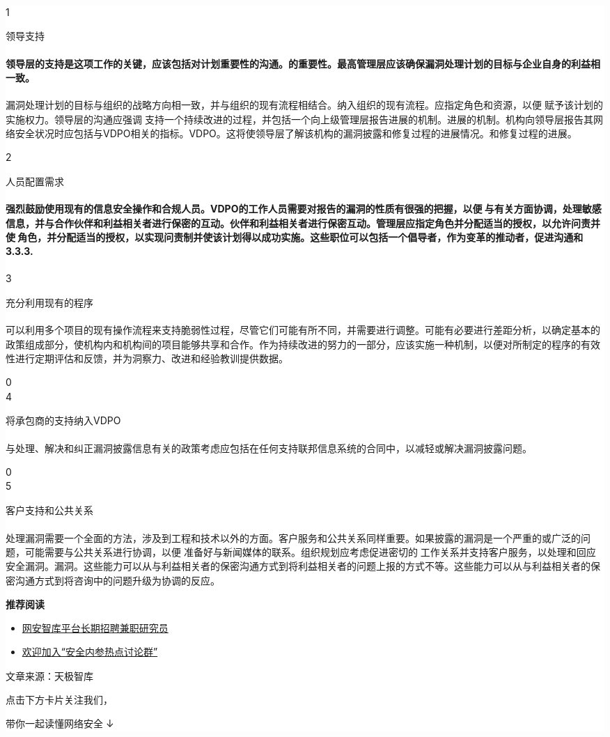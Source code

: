 1  
  
领导支持  
  
#### 领导层的支持是这项工作的关键，应该包括对计划重要性的沟通。的重要性。最高管理层应该确保漏洞处理计划的目标与企业自身的利益相一致。  
  
漏洞处理计划的目标与组织的战略方向相一致，并与组织的现有流程相结合。纳入组织的现有流程。应指定角色和资源，以便
赋予该计划的实施权力。领导层的沟通应强调
支持一个持续改进的过程，并包括一个向上级管理层报告进展的机制。进展的机制。机构向领导层报告其网络安全状况时应包括与VDPO相关的指标。VDPO。这将使领导层了解该机构的漏洞披露和修复过程的进展情况。和修复过程的进展。  
  
2  
  
人员配置需求  
  
#### 强烈鼓励使用现有的信息安全操作和合规人员。VDPO的工作人员需要对报告的漏洞的性质有很强的把握，以便 与有关方面协调，处理敏感信息，并与合作伙伴和利益相关者进行保密的互动。伙伴和利益相关者进行保密互动。管理层应指定角色并分配适当的授权，以允许问责并使 角色，并分配适当的授权，以实现问责制并使该计划得以成功实施。这些职位可以包括一个倡导者，作为变革的推动者，促进沟通和3.3.3.  
  
3  
  
充分利用现有的程序  
  
####   
  
可以利用多个项目的现有操作流程来支持脆弱性过程，尽管它们可能有所不同，并需要进行调整。可能有必要进行差距分析，以确定基本的政策组成部分，使机构内和机构间的项目能够共享和合作。作为持续改进的努力的一部分，应该实施一种机制，以便对所制定的程序的有效性进行定期评估和反馈，并为洞察力、改进和经验教训提供数据。  
  
0  
4  
  
将承包商的支持纳入VDPO  
  
####   
  
与处理、解决和纠正漏洞披露信息有关的政策考虑应包括在任何支持联邦信息系统的合同中，以减轻或解决漏洞披露问题。  
  
0  
5  
  
客户支持和公共关系  
  
####   
  
处理漏洞需要一个全面的方法，涉及到工程和技术以外的方面。客户服务和公共关系同样重要。如果披露的漏洞是一个严重的或广泛的问题，可能需要与公共关系进行协调，以便
准备好与新闻媒体的联系。组织规划应考虑促进密切的
工作关系并支持客户服务，以处理和回应安全漏洞。漏洞。这些能力可以从与利益相关者的保密沟通方式到将利益相关者的问题上报的方式不等。这些能力可以从与利益相关者的保密沟通方式到将咨询中的问题升级为协调的反应。  
  
  
**推荐阅读**  
- [网安智库平台长期招聘兼职研究员](http://mp.weixin.qq.com/s?__biz=MzI4NDY2MDMwMw==&mid=2247499450&idx=2&sn=2da3ca2e0b4d4f9f56ea7f7579afc378&chksm=ebfab99adc8d308c3ba6e7a74bd41beadf39f1b0e38a39f7235db4c305c06caa49ff63a0cc1d&scene=21#wechat_redirect)  
  
  
- [欢迎加入“安全内参热点讨论群”](https://mp.weixin.qq.com/s?__biz=MzI4NDY2MDMwMw==&mid=2247501251&idx=1&sn=8b6ebecbe80c1c72317948494f87b489&chksm=ebfa82e3dc8d0bf595d039e75b446e14ab96bf63cf8ffc5d553b58248dde3424fb18e6947440&token=525430415&lang=zh_CN&scene=21#wechat_redirect)  
  
  
  
  
  
  
文章来源：天极智库  
  
  
点击下方卡片关注我们，  
  
带你一起读懂网络安全 ↓  
  
  
  
  
